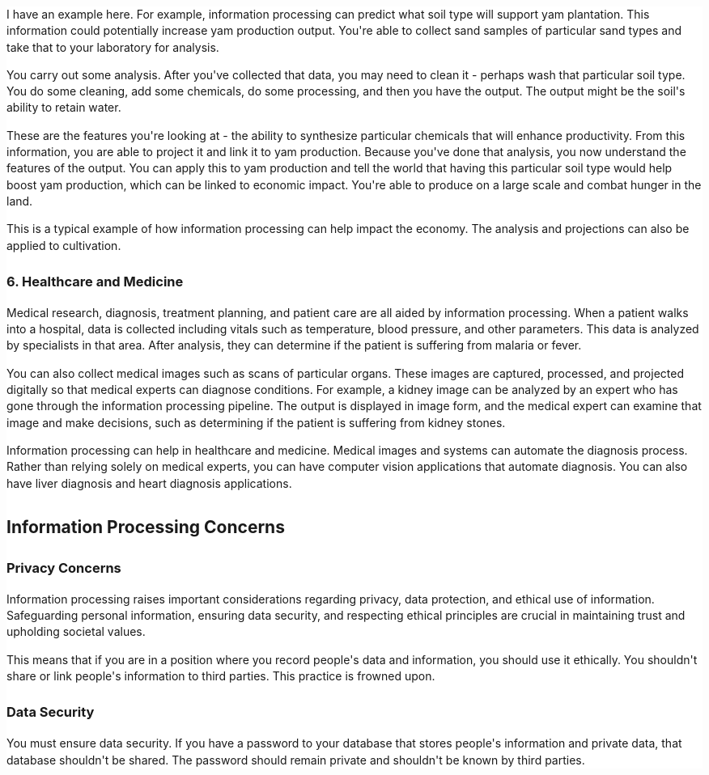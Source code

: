 I have an example here. For example, information processing can predict what soil type will support yam plantation. This information could potentially increase yam production output. You're able to collect sand samples of particular sand types and take that to your laboratory for analysis.

You carry out some analysis. After you've collected that data, you may need to clean it - perhaps wash that particular soil type. You do some cleaning, add some chemicals, do some processing, and then you have the output. The output might be the soil's ability to retain water.

These are the features you're looking at - the ability to synthesize particular chemicals that will enhance productivity. From this information, you are able to project it and link it to yam production. Because you've done that analysis, you now understand the features of the output. You can apply this to yam production and tell the world that having this particular soil type would help boost yam production, which can be linked to economic impact. You're able to produce on a large scale and combat hunger in the land.

This is a typical example of how information processing can help impact the economy. The analysis and projections can also be applied to cultivation.

### 6. Healthcare and Medicine

Medical research, diagnosis, treatment planning, and patient care are all aided by information processing. When a patient walks into a hospital, data is collected including vitals such as temperature, blood pressure, and other parameters. This data is analyzed by specialists in that area. After analysis, they can determine if the patient is suffering from malaria or fever.

You can also collect medical images such as scans of particular organs. These images are captured, processed, and projected digitally so that medical experts can diagnose conditions. For example, a kidney image can be analyzed by an expert who has gone through the information processing pipeline. The output is displayed in image form, and the medical expert can examine that image and make decisions, such as determining if the patient is suffering from kidney stones.

Information processing can help in healthcare and medicine. Medical images and systems can automate the diagnosis process. Rather than relying solely on medical experts, you can have computer vision applications that automate diagnosis. You can also have liver diagnosis and heart diagnosis applications.

## Information Processing Concerns

### Privacy Concerns

Information processing raises important considerations regarding privacy, data protection, and ethical use of information. Safeguarding personal information, ensuring data security, and respecting ethical principles are crucial in maintaining trust and upholding societal values.

This means that if you are in a position where you record people's data and information, you should use it ethically. You shouldn't share or link people's information to third parties. This practice is frowned upon.

### Data Security

You must ensure data security. If you have a password to your database that stores people's information and private data, that database shouldn't be shared. The password should remain private and shouldn't be known by third parties.
